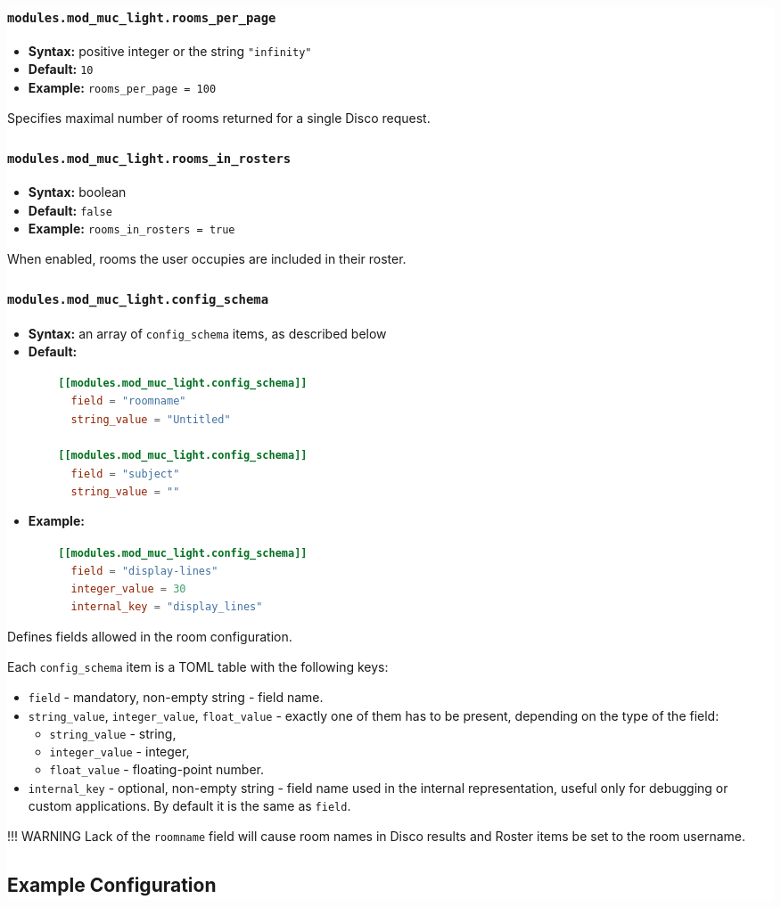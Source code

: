 ### `modules.mod_muc_light.rooms_per_page`
  * **Syntax:** positive integer or the string `"infinity"`
  * **Default:** `10`
  * **Example:** `rooms_per_page = 100`

Specifies maximal number of rooms returned for a single Disco request.

### `modules.mod_muc_light.rooms_in_rosters` 
  * **Syntax:** boolean
  * **Default:** `false`
  * **Example:** `rooms_in_rosters = true`

When enabled, rooms the user occupies are included in their roster.

### `modules.mod_muc_light.config_schema`
  * **Syntax:** an array of `config_schema` items, as described below
  * **Default:**

```toml
        [[modules.mod_muc_light.config_schema]]
          field = "roomname"
          string_value = "Untitled"

        [[modules.mod_muc_light.config_schema]]
          field = "subject"
          string_value = ""
```

  * **Example:**

```toml
        [[modules.mod_muc_light.config_schema]]
          field = "display-lines"
          integer_value = 30
          internal_key = "display_lines"
```

Defines fields allowed in the room configuration.

Each `config_schema` item is a TOML table with the following keys:

* `field` - mandatory, non-empty string - field name.
* `string_value`, `integer_value`, `float_value` - exactly one of them has to be present, depending on the type of the field:
    * `string_value` - string,
    * `integer_value` - integer,
    * `float_value` - floating-point number.
* `internal_key` - optional, non-empty string - field name used in the internal representation, useful only for debugging or custom applications. By default it is the same as `field`.

!!! WARNING
    Lack of the `roomname` field will cause room names in Disco results and Roster items be set to the room username.

## Example Configuration
